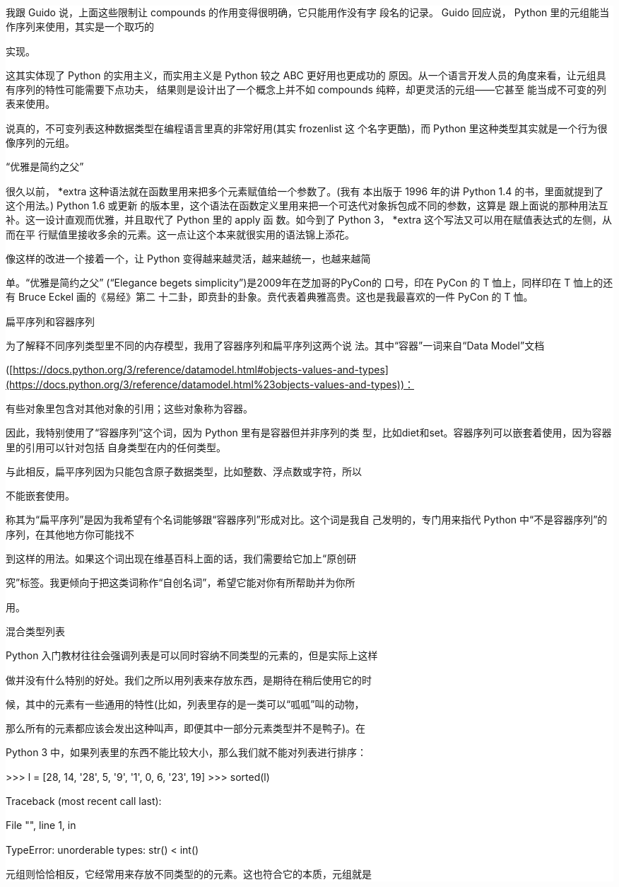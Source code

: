 我跟 Guido 说，上面这些限制让 compounds 的作用变得很明确，它只能用作没有字 段名的记录。 Guido 回应说， Python 里的元组能当作序列来使用，其实是一个取巧的

实现。

这其实体现了 Python 的实用主义，而实用主义是 Python 较之 ABC 更好用也更成功的 原因。从一个语言开发人员的角度来看，让元组具有序列的特性可能需要下点功夫， 结果则是设计出了一个概念上并不如 compounds 纯粹，却更灵活的元组——它甚至 能当成不可变的列表来使用。

说真的，不可变列表这种数据类型在编程语言里真的非常好用(其实 frozenlist 这 个名字更酷)，而 Python 里这种类型其实就是一个行为很像序列的元组。

“优雅是简约之父”

很久以前， *extra 这种语法就在函数里用来把多个元素赋值给一个参数了。(我有 本出版于 1996 年的讲 Python 1.4 的书，里面就提到了这个用法。) Python 1.6 或更新 的版本里，这个语法在函数定义里用来把一个可迭代对象拆包成不同的参数，这算是 跟上面说的那种用法互补。这一设计直观而优雅，并且取代了 Python 里的 apply 函 数。如今到了 Python 3， *extra 这个写法又可以用在赋值表达式的左侧，从而在平 行赋值里接收多余的元素。这一点让这个本来就很实用的语法锦上添花。

像这样的改进一个接着一个，让 Python 变得越来越灵活，越来越统一，也越来越简

单。“优雅是简约之父” (“Elegance begets simplicity”)是2009年在芝加哥的PyCon的 口号，印在 PyCon 的 T 恤上，同样印在 T 恤上的还有 Bruce Eckel 画的《易经》第二 十二卦，即贲卦的卦象。贲代表着典雅高贵。这也是我最喜欢的一件 PyCon 的 T 恤。

扁平序列和容器序列

为了解释不同序列类型里不同的内存模型，我用了容器序列和扁平序列这两个说 法。其中“容器”一词来自“Data Model”文档

([https://docs.python.org/3/reference/datamodel.html#objects-values-and-types](https://docs.python.org/3/reference/datamodel.html%23objects-values-and-types))：

有些对象里包含对其他对象的引用；这些对象称为容器。

因此，我特别使用了“容器序列”这个词，因为 Python 里有是容器但并非序列的类 型，比如diet和set。容器序列可以嵌套着使用，因为容器里的引用可以针对包括 自身类型在内的任何类型。

与此相反，扁平序列因为只能包含原子数据类型，比如整数、浮点数或字符，所以

不能嵌套使用。

称其为“扁平序列”是因为我希望有个名词能够跟“容器序列”形成对比。这个词是我自 己发明的，专门用来指代 Python 中“不是容器序列”的序列，在其他地方你可能找不

到这样的用法。如果这个词出现在维基百科上面的话，我们需要给它加上“原创研

究”标签。我更倾向于把这类词称作“自创名词”，希望它能对你有所帮助并为你所

用。

混合类型列表

Python 入门教材往往会强调列表是可以同时容纳不同类型的元素的，但是实际上这样

做并没有什么特别的好处。我们之所以用列表来存放东西，是期待在稍后使用它的时

候，其中的元素有一些通用的特性(比如，列表里存的是一类可以“呱呱”叫的动物，

那么所有的元素都应该会发出这种叫声，即便其中一部分元素类型并不是鸭子)。在

Python 3 中，如果列表里的东西不能比较大小，那么我们就不能对列表进行排序：

\>>> l = [28, 14, '28', 5, '9', '1', 0, 6, '23', 19] >>> sorted(l)

Traceback (most recent call last):

File "<stdin>", line 1, in <module>

TypeError: unorderable types: str() < int()

元组则恰恰相反，它经常用来存放不同类型的的元素。这也符合它的本质，元组就是

